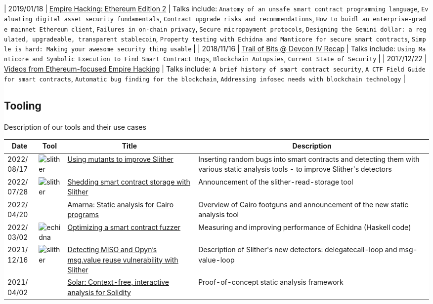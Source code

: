 | 2019/01/18 | [Empire Hacking: Ethereum Edition 2](https://blog.trailofbits.com/2019/01/18/empire-hacking-ethereum-edition-2/)                    | Talks include: `Anatomy of an unsafe smart contract programming language`, `Evaluating digital asset security fundamentals`, `Contract upgrade risks and recommendations`, `How to buidl an enterprise-grade mainnet Ethereum client`, `Failures in on-chain privacy`, `Secure micropayment protocols`, `Designing the Gemini dollar: a regulated, upgradeable, transparent stablecoin`, `Property testing with Echidna and Manticore for secure smart contracts`, `Simple is hard: Making your awesome security thing usable` |
| 2018/11/16 | [Trail of Bits @ Devcon IV Recap](https://blog.trailofbits.com/2018/11/16/trail-of-bits-devcon-iv-recap/)                           | Talks include: `Using Manticore and Symbolic Execution to Find Smart Contract Bugs`, `Blockchain Autopsies`, `Current State of Security`                                                                                                                                                                                                                                                                                                                                                                                       |
| 2017/12/22 | [Videos from Ethereum-focused Empire Hacking](https://blog.trailofbits.com/2017/12/22/videos-from-ethereum-focused-empire-hacking/) | Talks include: `A brief history of smart contract security`, `A CTF Field Guide for smart contracts`, `Automatic bug finding for the blockchain`, `Addressing infosec needs with blockchain technology`                                                                                                                                                                                                                                                                                                                        |

## Tooling

Description of our tools and their use cases

| Date       | Tool                                                                                                                               | Title                                                                                                                                                                                | Description                                                                                                                                |
| ---------- | ---------------------------------------------------------------------------------------------------------------------------------- | ------------------------------------------------------------------------------------------------------------------------------------------------------------------------------------ | ------------------------------------------------------------------------------------------------------------------------------------------ |
| 2022/08/17 | <img src='https://raw.githubusercontent.com/crytic/slither/master/logo.png' alt='slither' width=100px />                           | [Using mutants to improve Slither](https://blog.trailofbits.com/2022/08/17/using-mutants-to-improve-slither/)                                                                        | Inserting random bugs into smart contracts and detecting them with various static analysis tools - to improve Slither's detectors          |
| 2022/07/28 | <img src='https://raw.githubusercontent.com/crytic/slither/master/logo.png' alt='slither' width=100px />                           | [Shedding smart contract storage with Slither](https://blog.trailofbits.com/2022/07/28/shedding-smart-contract-storage-with-slither/)                                                | Announcement of the slither-read-storage tool                                                                                              |
| 2022/04/20 |                                                                                                                                    | [Amarna: Static analysis for Cairo programs](https://blog.trailofbits.com/2022/04/20/amarna-static-analysis-for-cairo-programs/)                                                     | Overview of Cairo footguns and announcement of the new static analysis tool                                                                |
| 2022/03/02 | <img src='https://raw.githubusercontent.com/crytic/echidna/master/echidna.png' alt='echidna' width=100px />                        | [Optimizing a smart contract fuzzer](https://blog.trailofbits.com/2022/03/02/optimizing-a-smart-contract-fuzzer/)                                                                    | Measuring and improving performance of Echidna (Haskell code)                                                                              |
| 2021/12/16 | <img src='https://raw.githubusercontent.com/crytic/slither/master/logo.png' alt='slither' width=100px />                           | [Detecting MISO and Opyn’s msg.value reuse vulnerability with Slither](https://blog.trailofbits.com/2021/12/16/detecting-miso-and-opyns-msg-value-reuse-vulnerability-with-slither/) | Description of Slither's new detectors: delegatecall-loop and msg-value-loop                                                               |
| 2021/04/02 |                                                                                                                                    | [Solar: Context-free, interactive analysis for Solidity](https://blog.trailofbits.com/2021/04/02/solar-context-free-interactive-analysis-for-solidity/)                              | Proof-of-concept static analysis framework                                                                                                 |